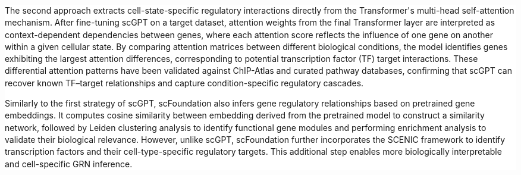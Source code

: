 The second approach extracts cell-state-specific regulatory interactions directly from the Transformer's multi-head self-attention mechanism. After fine-tuning scGPT on a target dataset, attention weights from the final Transformer layer are interpreted as context-dependent dependencies between genes, where each attention score reflects the influence of one gene on another within a given cellular state. By comparing attention matrices between different biological conditions, the model identifies genes exhibiting the largest attention differences, corresponding to potential transcription factor (TF) target interactions. These differential attention patterns have been validated against ChIP-Atlas and curated pathway databases, confirming that scGPT can recover known TF–target relationships and capture condition-specific regulatory cascades.

Similarly to the first strategy of scGPT, scFoundation also infers gene regulatory relationships based on pretrained gene embeddings. It computes cosine similarity between embedding derived from the pretrained model to construct a similarity network, followed by Leiden clustering analysis to identify functional gene modules and performing enrichment analysis to validate their biological relevance. However, unlike scGPT, scFoundation further incorporates the SCENIC framework to identify transcription factors and their cell-type-specific regulatory targets. This additional step enables more biologically interpretable and cell-specific GRN inference.
